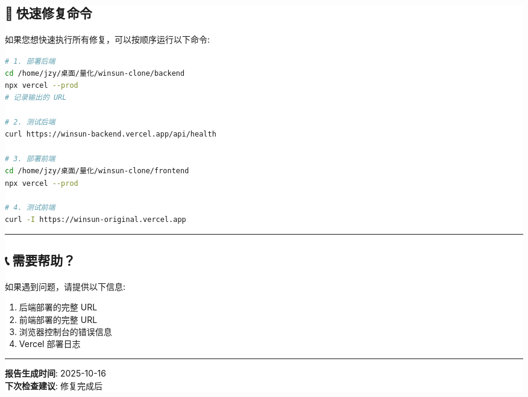 
## 🎯 快速修复命令

如果您想快速执行所有修复，可以按顺序运行以下命令:

```bash
# 1. 部署后端
cd /home/jzy/桌面/量化/winsun-clone/backend
npx vercel --prod
# 记录输出的 URL

# 2. 测试后端
curl https://winsun-backend.vercel.app/api/health

# 3. 部署前端
cd /home/jzy/桌面/量化/winsun-clone/frontend
npx vercel --prod

# 4. 测试前端
curl -I https://winsun-original.vercel.app
```

---

## 📞 需要帮助？

如果遇到问题，请提供以下信息:

1. 后端部署的完整 URL
2. 前端部署的完整 URL
3. 浏览器控制台的错误信息
4. Vercel 部署日志

---

**报告生成时间**: 2025-10-16  
**下次检查建议**: 修复完成后

